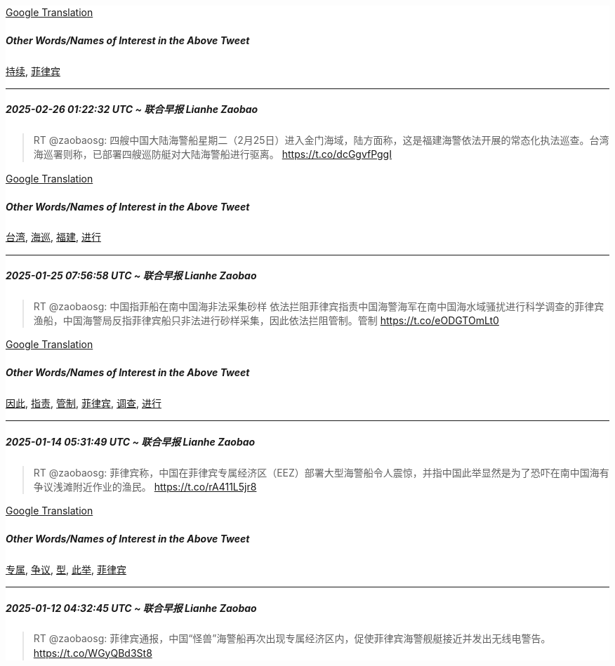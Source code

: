 [Google Translation](https://translate.google.com/?hi=en&tab=TT&sl=zh-CN&tl=en&op=translate&text=RT+%40zaobaosg%3A+%E4%B8%AD%E5%9B%BD%E5%92%8C%E8%8F%B2%E5%BE%8B%E5%AE%BE%E5%9C%A8%E5%8D%97%E4%B8%AD%E5%9B%BD%E6%B5%B7%E6%8C%81%E7%BB%AD%E5%87%BA%E7%8E%B0%E5%86%9B%E4%BA%8B%E7%B4%A7%E5%BC%A0%EF%BC%8C%E8%A7%A3%E6%94%BE%E5%86%9B%E5%8D%97%E9%83%A8%E6%88%98%E5%8C%BA%E5%92%8C%E4%B8%AD%E5%9B%BD%E6%B5%B7%E8%AD%A6%E6%98%9F%E6%9C%9F%E5%9B%9B%EF%BC%882%E6%9C%8827%E6%97%A5%EF%BC%89%E5%9C%A8%E9%BB%84%E5%B2%A9%E5%B2%9B%EF%BC%88%E8%8F%B2%E7%A7%B0%E6%96%AF%E5%8D%A1%E4%BC%AF%E5%8B%92%E6%B5%85%E6%BB%A9%EF%BC%89%E5%8F%8A%E5%91%A8%E8%BE%B9%EF%BC%8C%E5%88%86%E5%88%AB%E5%B1%95%E5%BC%80%E6%88%98%E5%A4%87%E8%AD%A6%E5%B7%A1%E5%92%8C%E6%89%A7%E6%B3%95%E5%B7%A1%E6%9F%A5%E3%80%82+https%3A%2F%2Ft.co%2Fa88nLbv9tX)
##### Other Words/Names of Interest in the Above Tweet
[持续](持续.md), [菲律宾](菲律宾.md)
___
##### 2025-02-26 01:22:32 UTC ~ 联合早报 Lianhe Zaobao
> RT @zaobaosg: 四艘中国大陆海警船星期二（2月25日）进入金门海域，陆方面称，这是福建海警依法开展的常态化执法巡查。台湾海巡署则称，已部署四艘巡防艇对大陆海警船进行驱离。 https://t.co/dcGgvfPggI

[Google Translation](https://translate.google.com/?hi=en&tab=TT&sl=zh-CN&tl=en&op=translate&text=RT+%40zaobaosg%3A+%E5%9B%9B%E8%89%98%E4%B8%AD%E5%9B%BD%E5%A4%A7%E9%99%86%E6%B5%B7%E8%AD%A6%E8%88%B9%E6%98%9F%E6%9C%9F%E4%BA%8C%EF%BC%882%E6%9C%8825%E6%97%A5%EF%BC%89%E8%BF%9B%E5%85%A5%E9%87%91%E9%97%A8%E6%B5%B7%E5%9F%9F%EF%BC%8C%E9%99%86%E6%96%B9%E9%9D%A2%E7%A7%B0%EF%BC%8C%E8%BF%99%E6%98%AF%E7%A6%8F%E5%BB%BA%E6%B5%B7%E8%AD%A6%E4%BE%9D%E6%B3%95%E5%BC%80%E5%B1%95%E7%9A%84%E5%B8%B8%E6%80%81%E5%8C%96%E6%89%A7%E6%B3%95%E5%B7%A1%E6%9F%A5%E3%80%82%E5%8F%B0%E6%B9%BE%E6%B5%B7%E5%B7%A1%E7%BD%B2%E5%88%99%E7%A7%B0%EF%BC%8C%E5%B7%B2%E9%83%A8%E7%BD%B2%E5%9B%9B%E8%89%98%E5%B7%A1%E9%98%B2%E8%89%87%E5%AF%B9%E5%A4%A7%E9%99%86%E6%B5%B7%E8%AD%A6%E8%88%B9%E8%BF%9B%E8%A1%8C%E9%A9%B1%E7%A6%BB%E3%80%82+https%3A%2F%2Ft.co%2FdcGgvfPggI)
##### Other Words/Names of Interest in the Above Tweet
[台湾](台湾.md), [海巡](海巡.md), [福建](福建.md), [进行](进行.md)
___
##### 2025-01-25 07:56:58 UTC ~ 联合早报 Lianhe Zaobao
> RT @zaobaosg: 中国指菲船在南中国海非法采集砂样 依法拦阻菲律宾指责中国海警海军在南中国海水域骚扰进行科学调查的菲律宾渔船，中国海警局反指菲律宾船只非法进行砂样采集，因此依法拦阻管制。管制 https://t.co/eODGTOmLt0

[Google Translation](https://translate.google.com/?hi=en&tab=TT&sl=zh-CN&tl=en&op=translate&text=RT+%40zaobaosg%3A+%E4%B8%AD%E5%9B%BD%E6%8C%87%E8%8F%B2%E8%88%B9%E5%9C%A8%E5%8D%97%E4%B8%AD%E5%9B%BD%E6%B5%B7%E9%9D%9E%E6%B3%95%E9%87%87%E9%9B%86%E7%A0%82%E6%A0%B7+%E4%BE%9D%E6%B3%95%E6%8B%A6%E9%98%BB%E8%8F%B2%E5%BE%8B%E5%AE%BE%E6%8C%87%E8%B4%A3%E4%B8%AD%E5%9B%BD%E6%B5%B7%E8%AD%A6%E6%B5%B7%E5%86%9B%E5%9C%A8%E5%8D%97%E4%B8%AD%E5%9B%BD%E6%B5%B7%E6%B0%B4%E5%9F%9F%E9%AA%9A%E6%89%B0%E8%BF%9B%E8%A1%8C%E7%A7%91%E5%AD%A6%E8%B0%83%E6%9F%A5%E7%9A%84%E8%8F%B2%E5%BE%8B%E5%AE%BE%E6%B8%94%E8%88%B9%EF%BC%8C%E4%B8%AD%E5%9B%BD%E6%B5%B7%E8%AD%A6%E5%B1%80%E5%8F%8D%E6%8C%87%E8%8F%B2%E5%BE%8B%E5%AE%BE%E8%88%B9%E5%8F%AA%E9%9D%9E%E6%B3%95%E8%BF%9B%E8%A1%8C%E7%A0%82%E6%A0%B7%E9%87%87%E9%9B%86%EF%BC%8C%E5%9B%A0%E6%AD%A4%E4%BE%9D%E6%B3%95%E6%8B%A6%E9%98%BB%E7%AE%A1%E5%88%B6%E3%80%82%E7%AE%A1%E5%88%B6+https%3A%2F%2Ft.co%2FeODGTOmLt0)
##### Other Words/Names of Interest in the Above Tweet
[因此](因此.md), [指责](指责.md), [管制](管制.md), [菲律宾](菲律宾.md), [调查](调查.md), [进行](进行.md)
___
##### 2025-01-14 05:31:49 UTC ~ 联合早报 Lianhe Zaobao
> RT @zaobaosg: 菲律宾称，中国在菲律宾专属经济区（EEZ）部署大型海警船令人震惊，并指中国此举显然是为了恐吓在南中国海有争议浅滩附近作业的渔民。 https://t.co/rA411L5jr8

[Google Translation](https://translate.google.com/?hi=en&tab=TT&sl=zh-CN&tl=en&op=translate&text=RT+%40zaobaosg%3A+%E8%8F%B2%E5%BE%8B%E5%AE%BE%E7%A7%B0%EF%BC%8C%E4%B8%AD%E5%9B%BD%E5%9C%A8%E8%8F%B2%E5%BE%8B%E5%AE%BE%E4%B8%93%E5%B1%9E%E7%BB%8F%E6%B5%8E%E5%8C%BA%EF%BC%88EEZ%EF%BC%89%E9%83%A8%E7%BD%B2%E5%A4%A7%E5%9E%8B%E6%B5%B7%E8%AD%A6%E8%88%B9%E4%BB%A4%E4%BA%BA%E9%9C%87%E6%83%8A%EF%BC%8C%E5%B9%B6%E6%8C%87%E4%B8%AD%E5%9B%BD%E6%AD%A4%E4%B8%BE%E6%98%BE%E7%84%B6%E6%98%AF%E4%B8%BA%E4%BA%86%E6%81%90%E5%90%93%E5%9C%A8%E5%8D%97%E4%B8%AD%E5%9B%BD%E6%B5%B7%E6%9C%89%E4%BA%89%E8%AE%AE%E6%B5%85%E6%BB%A9%E9%99%84%E8%BF%91%E4%BD%9C%E4%B8%9A%E7%9A%84%E6%B8%94%E6%B0%91%E3%80%82+https%3A%2F%2Ft.co%2FrA411L5jr8)
##### Other Words/Names of Interest in the Above Tweet
[专属](专属.md), [争议](争议.md), [型](型.md), [此举](此举.md), [菲律宾](菲律宾.md)
___
##### 2025-01-12 04:32:45 UTC ~ 联合早报 Lianhe Zaobao
> RT @zaobaosg: 菲律宾通报，中国“怪兽”海警船再次出现专属经济区内，促使菲律宾海警舰艇接近并发出无线电警告。 https://t.co/WGyQBd3St8
